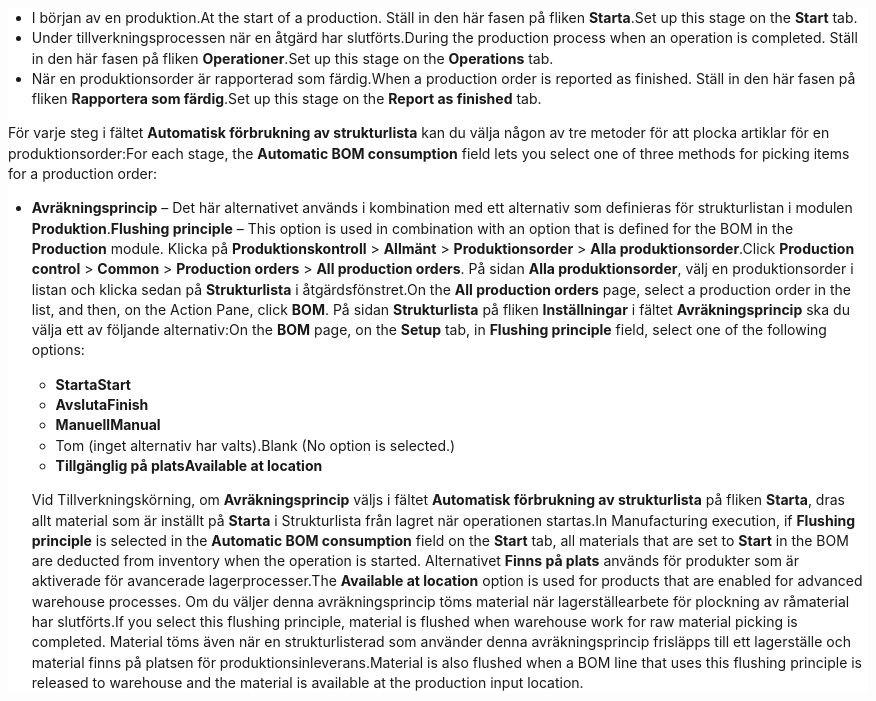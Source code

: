 - <span data-ttu-id="9d5dd-134">I början av en produktion.</span><span class="sxs-lookup"><span data-stu-id="9d5dd-134">At the start of a production.</span></span> <span data-ttu-id="9d5dd-135">Ställ in den här fasen på fliken **Starta**.</span><span class="sxs-lookup"><span data-stu-id="9d5dd-135">Set up this stage on the **Start** tab.</span></span>
- <span data-ttu-id="9d5dd-136">Under tillverkningsprocessen när en åtgärd har slutförts.</span><span class="sxs-lookup"><span data-stu-id="9d5dd-136">During the production process when an operation is completed.</span></span> <span data-ttu-id="9d5dd-137">Ställ in den här fasen på fliken **Operationer**.</span><span class="sxs-lookup"><span data-stu-id="9d5dd-137">Set up this stage on the **Operations** tab.</span></span>
- <span data-ttu-id="9d5dd-138">När en produktionsorder är rapporterad som färdig.</span><span class="sxs-lookup"><span data-stu-id="9d5dd-138">When a production order is reported as finished.</span></span> <span data-ttu-id="9d5dd-139">Ställ in den här fasen på fliken **Rapportera som färdig**.</span><span class="sxs-lookup"><span data-stu-id="9d5dd-139">Set up this stage on the **Report as finished** tab.</span></span>

<span data-ttu-id="9d5dd-140">För varje steg i fältet **Automatisk förbrukning av strukturlista** kan du välja någon av tre metoder för att plocka artiklar för en produktionsorder:</span><span class="sxs-lookup"><span data-stu-id="9d5dd-140">For each stage, the **Automatic BOM consumption** field lets you select one of three methods for picking items for a production order:</span></span>

- <span data-ttu-id="9d5dd-141">**Avräkningsprincip** – Det här alternativet används i kombination med ett alternativ som definieras för strukturlistan i modulen **Produktion**.</span><span class="sxs-lookup"><span data-stu-id="9d5dd-141">**Flushing principle** – This option is used in combination with an option that is defined for the BOM in the **Production** module.</span></span> <span data-ttu-id="9d5dd-142">Klicka på **Produktionskontroll** &gt; **Allmänt** &gt; **Produktionsorder** &gt; **Alla produktionsorder**.</span><span class="sxs-lookup"><span data-stu-id="9d5dd-142">Click **Production control** &gt; **Common** &gt; **Production orders** &gt; **All production orders**.</span></span> <span data-ttu-id="9d5dd-143">På sidan **Alla produktionsorder**, välj en produktionsorder i listan och klicka sedan på **Strukturlista** i åtgärdsfönstret.</span><span class="sxs-lookup"><span data-stu-id="9d5dd-143">On the **All production orders** page, select a production order in the list, and then, on the Action Pane, click **BOM**.</span></span> <span data-ttu-id="9d5dd-144">På sidan **Strukturlista** på fliken **Inställningar** i fältet **Avräkningsprincip** ska du välja ett av följande alternativ:</span><span class="sxs-lookup"><span data-stu-id="9d5dd-144">On the **BOM** page, on the **Setup** tab, in **Flushing principle** field, select one of the following options:</span></span>

    - <span data-ttu-id="9d5dd-145">**Starta**</span><span class="sxs-lookup"><span data-stu-id="9d5dd-145">**Start**</span></span>
    - <span data-ttu-id="9d5dd-146">**Avsluta**</span><span class="sxs-lookup"><span data-stu-id="9d5dd-146">**Finish**</span></span>
    - <span data-ttu-id="9d5dd-147">**Manuell**</span><span class="sxs-lookup"><span data-stu-id="9d5dd-147">**Manual**</span></span>
    - <span data-ttu-id="9d5dd-148">Tom (inget alternativ har valts).</span><span class="sxs-lookup"><span data-stu-id="9d5dd-148">Blank (No option is selected.)</span></span>
    - <span data-ttu-id="9d5dd-149">**Tillgänglig på plats**</span><span class="sxs-lookup"><span data-stu-id="9d5dd-149">**Available at location**</span></span>

    <span data-ttu-id="9d5dd-150">Vid Tillverkningskörning, om **Avräkningsprincip** väljs i fältet **Automatisk förbrukning av strukturlista** på fliken **Starta**, dras allt material som är inställt på **Starta** i Strukturlista från lagret när operationen startas.</span><span class="sxs-lookup"><span data-stu-id="9d5dd-150">In Manufacturing execution, if **Flushing principle** is selected in the **Automatic BOM consumption** field on the **Start** tab, all materials that are set to **Start** in the BOM are deducted from inventory when the operation is started.</span></span> <span data-ttu-id="9d5dd-151">Alternativet **Finns på plats** används för produkter som är aktiverade för avancerade lagerprocesser.</span><span class="sxs-lookup"><span data-stu-id="9d5dd-151">The **Available at location** option is used for products that are enabled for advanced warehouse processes.</span></span> <span data-ttu-id="9d5dd-152">Om du väljer denna avräkningsprincip töms material när lagerställearbete för plockning av råmaterial har slutförts.</span><span class="sxs-lookup"><span data-stu-id="9d5dd-152">If you select this flushing principle, material is flushed when warehouse work for raw material picking is completed.</span></span> <span data-ttu-id="9d5dd-153">Material töms även när en strukturlisterad som använder denna avräkningsprincip frisläpps till ett lagerställe och material finns på platsen för produktionsinleverans.</span><span class="sxs-lookup"><span data-stu-id="9d5dd-153">Material is also flushed when a BOM line that uses this flushing principle is released to warehouse and the material is available at the production input location.</span></span>
    